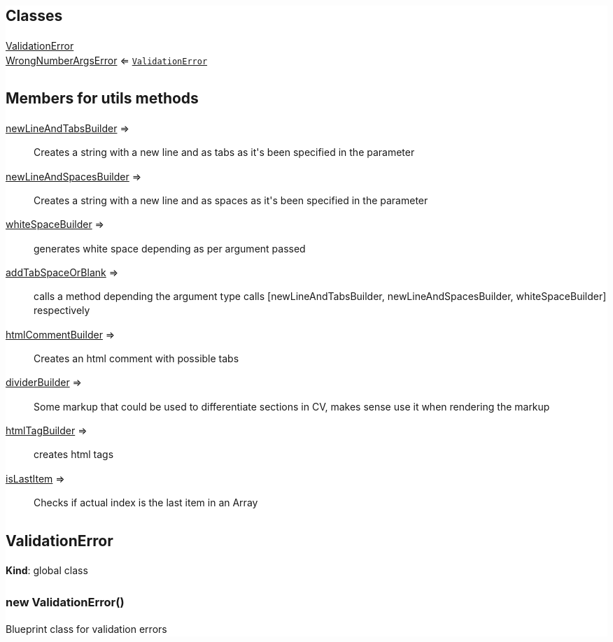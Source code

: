 ## Classes

<dl>
<dt><a href="#ValidationError">ValidationError</a></dt>
<dd></dd>
<dt><a href="#WrongNumberArgsError">WrongNumberArgsError</a> ⇐ <code><a href="#ValidationError">ValidationError</a></code></dt>
<dd></dd>
</dl>

## Members for utils methods

<dl>
<dt><a href="#newLineAndTabsBuilder">newLineAndTabsBuilder</a> ⇒</dt>
<dd><p>Creates a string with a new line and as tabs
as it&#39;s been specified in the parameter</p>
</dd>
<dt><a href="#newLineAndSpacesBuilder">newLineAndSpacesBuilder</a> ⇒</dt>
<dd><p>Creates a string with a new line and as spaces
as it&#39;s been specified in the parameter</p>
</dd>
<dt><a href="#whiteSpaceBuilder">whiteSpaceBuilder</a> ⇒</dt>
<dd><p>generates white space depending as per argument passed</p>
</dd>
<dt><a href="#addTabSpaceOrBlank">addTabSpaceOrBlank</a> ⇒</dt>
<dd><p>calls a method depending the argument type
calls [newLineAndTabsBuilder, newLineAndSpacesBuilder, whiteSpaceBuilder] respectively</p>
</dd>
<dt><a href="#htmlCommentBuilder">htmlCommentBuilder</a> ⇒</dt>
<dd><p>Creates an html comment with possible tabs</p>
</dd>
<dt><a href="#dividerBuilder">dividerBuilder</a> ⇒</dt>
<dd><p>Some markup that could be used to differentiate
sections in CV, makes sense use it when rendering the markup</p>
</dd>
<dt><a href="#htmlTagBuilder">htmlTagBuilder</a> ⇒</dt>
<dd><p>creates html tags</p>
</dd>
<dt><a href="#isLastItem">isLastItem</a> ⇒</dt>
<dd><p>Checks if actual index is the last item in an Array</p>
</dd>
</dl>

<a name="ValidationError"></a>

## ValidationError
**Kind**: global class  
<a name="new_ValidationError_new"></a>

### new ValidationError()
Blueprint class for validation errors

